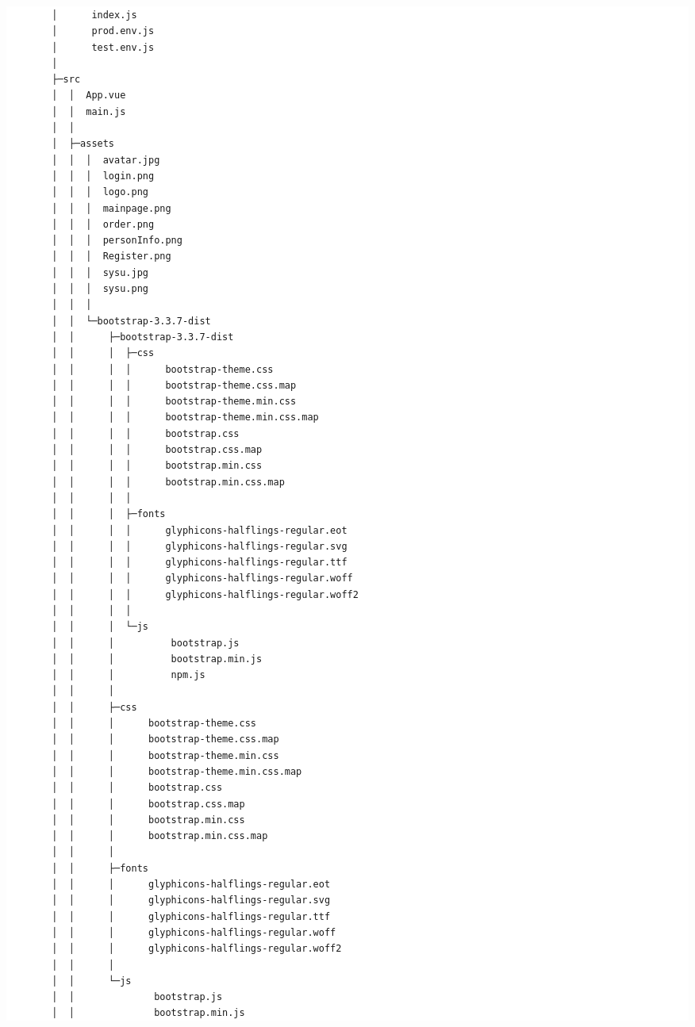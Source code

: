 ```
        │      index.js
        │      prod.env.js
        │      test.env.js
        │      
        ├─src
        │  │  App.vue
        │  │  main.js
        │  │  
        │  ├─assets
        │  │  │  avatar.jpg
        │  │  │  login.png
        │  │  │  logo.png
        │  │  │  mainpage.png
        │  │  │  order.png
        │  │  │  personInfo.png
        │  │  │  Register.png
        │  │  │  sysu.jpg
        │  │  │  sysu.png
        │  │  │  
        │  │  └─bootstrap-3.3.7-dist
        │  │      ├─bootstrap-3.3.7-dist
        │  │      │  ├─css
        │  │      │  │      bootstrap-theme.css
        │  │      │  │      bootstrap-theme.css.map
        │  │      │  │      bootstrap-theme.min.css
        │  │      │  │      bootstrap-theme.min.css.map
        │  │      │  │      bootstrap.css
        │  │      │  │      bootstrap.css.map
        │  │      │  │      bootstrap.min.css
        │  │      │  │      bootstrap.min.css.map
        │  │      │  │      
        │  │      │  ├─fonts
        │  │      │  │      glyphicons-halflings-regular.eot
        │  │      │  │      glyphicons-halflings-regular.svg
        │  │      │  │      glyphicons-halflings-regular.ttf
        │  │      │  │      glyphicons-halflings-regular.woff
        │  │      │  │      glyphicons-halflings-regular.woff2
        │  │      │  │      
        │  │      │  └─js
        │  │      │          bootstrap.js
        │  │      │          bootstrap.min.js
        │  │      │          npm.js
        │  │      │          
        │  │      ├─css
        │  │      │      bootstrap-theme.css
        │  │      │      bootstrap-theme.css.map
        │  │      │      bootstrap-theme.min.css
        │  │      │      bootstrap-theme.min.css.map
        │  │      │      bootstrap.css
        │  │      │      bootstrap.css.map
        │  │      │      bootstrap.min.css
        │  │      │      bootstrap.min.css.map
        │  │      │      
        │  │      ├─fonts
        │  │      │      glyphicons-halflings-regular.eot
        │  │      │      glyphicons-halflings-regular.svg
        │  │      │      glyphicons-halflings-regular.ttf
        │  │      │      glyphicons-halflings-regular.woff
        │  │      │      glyphicons-halflings-regular.woff2
        │  │      │      
        │  │      └─js
        │  │              bootstrap.js
        │  │              bootstrap.min.js
```